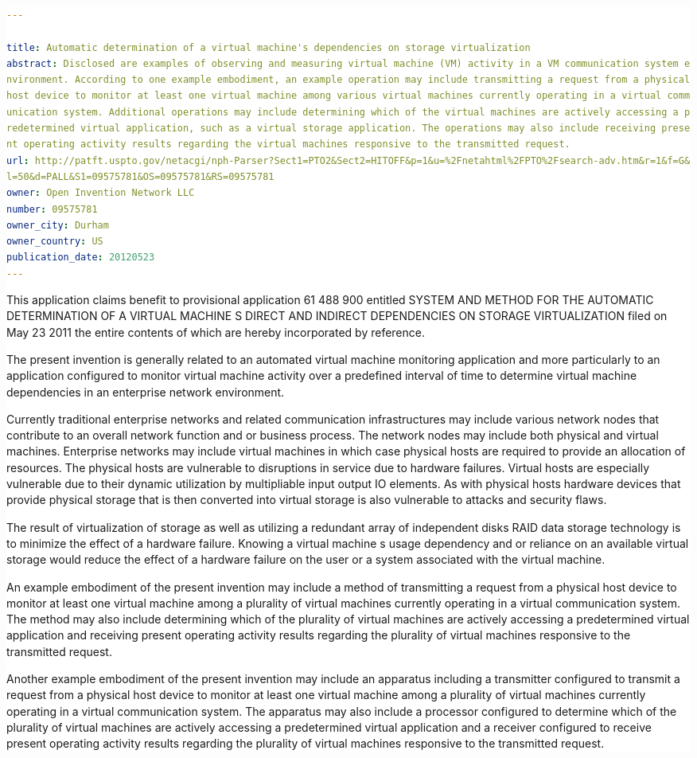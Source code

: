 ```yaml
---

title: Automatic determination of a virtual machine's dependencies on storage virtualization
abstract: Disclosed are examples of observing and measuring virtual machine (VM) activity in a VM communication system environment. According to one example embodiment, an example operation may include transmitting a request from a physical host device to monitor at least one virtual machine among various virtual machines currently operating in a virtual communication system. Additional operations may include determining which of the virtual machines are actively accessing a predetermined virtual application, such as a virtual storage application. The operations may also include receiving present operating activity results regarding the virtual machines responsive to the transmitted request.
url: http://patft.uspto.gov/netacgi/nph-Parser?Sect1=PTO2&Sect2=HITOFF&p=1&u=%2Fnetahtml%2FPTO%2Fsearch-adv.htm&r=1&f=G&l=50&d=PALL&S1=09575781&OS=09575781&RS=09575781
owner: Open Invention Network LLC
number: 09575781
owner_city: Durham
owner_country: US
publication_date: 20120523
---
```

This application claims benefit to provisional application 61 488 900 entitled SYSTEM AND METHOD FOR THE AUTOMATIC DETERMINATION OF A VIRTUAL MACHINE S DIRECT AND INDIRECT DEPENDENCIES ON STORAGE VIRTUALIZATION filed on May 23 2011 the entire contents of which are hereby incorporated by reference.

The present invention is generally related to an automated virtual machine monitoring application and more particularly to an application configured to monitor virtual machine activity over a predefined interval of time to determine virtual machine dependencies in an enterprise network environment.

Currently traditional enterprise networks and related communication infrastructures may include various network nodes that contribute to an overall network function and or business process. The network nodes may include both physical and virtual machines. Enterprise networks may include virtual machines in which case physical hosts are required to provide an allocation of resources. The physical hosts are vulnerable to disruptions in service due to hardware failures. Virtual hosts are especially vulnerable due to their dynamic utilization by multipliable input output IO elements. As with physical hosts hardware devices that provide physical storage that is then converted into virtual storage is also vulnerable to attacks and security flaws.

The result of virtualization of storage as well as utilizing a redundant array of independent disks RAID data storage technology is to minimize the effect of a hardware failure. Knowing a virtual machine s usage dependency and or reliance on an available virtual storage would reduce the effect of a hardware failure on the user or a system associated with the virtual machine.

An example embodiment of the present invention may include a method of transmitting a request from a physical host device to monitor at least one virtual machine among a plurality of virtual machines currently operating in a virtual communication system. The method may also include determining which of the plurality of virtual machines are actively accessing a predetermined virtual application and receiving present operating activity results regarding the plurality of virtual machines responsive to the transmitted request.

Another example embodiment of the present invention may include an apparatus including a transmitter configured to transmit a request from a physical host device to monitor at least one virtual machine among a plurality of virtual machines currently operating in a virtual communication system. The apparatus may also include a processor configured to determine which of the plurality of virtual machines are actively accessing a predetermined virtual application and a receiver configured to receive present operating activity results regarding the plurality of virtual machines responsive to the transmitted request.
